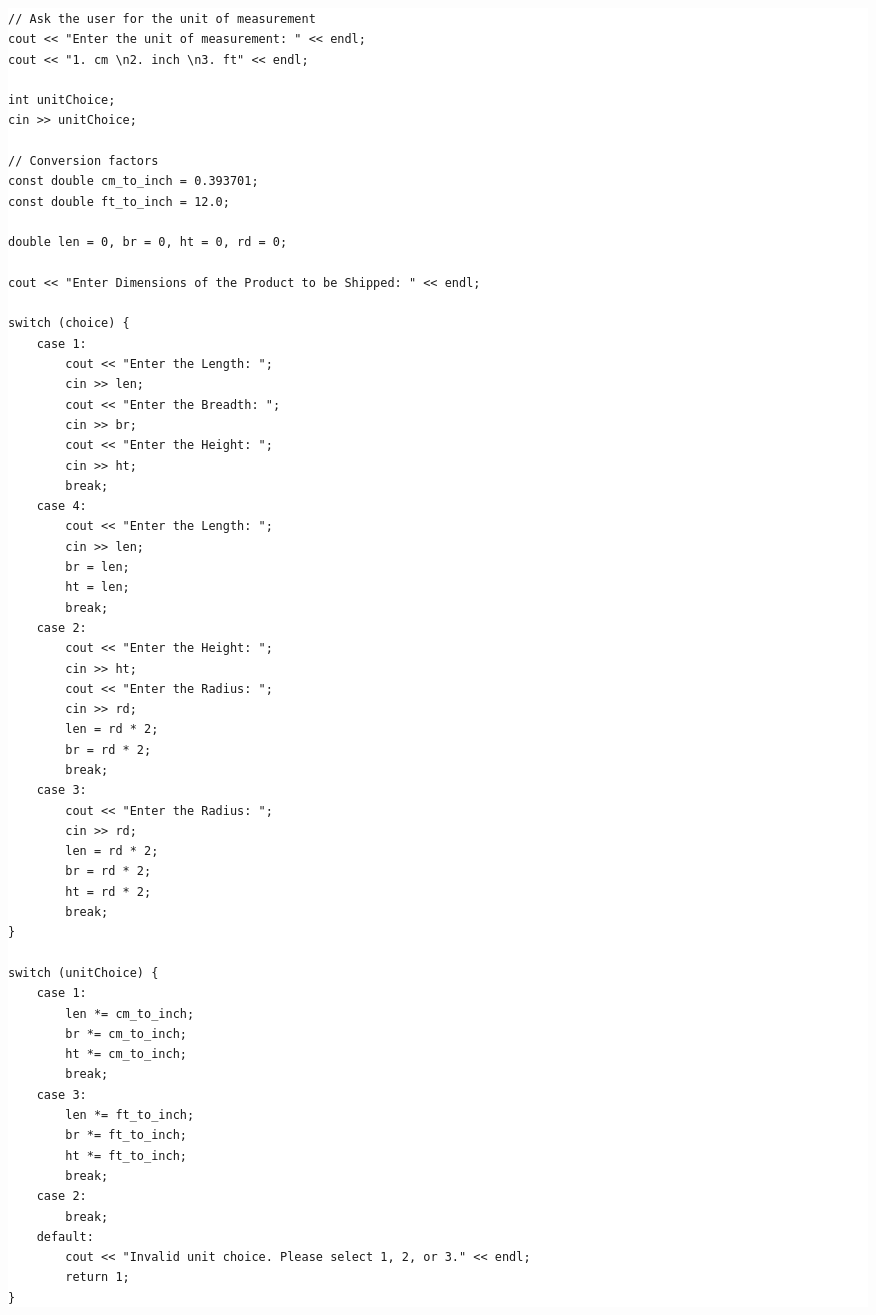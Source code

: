     // Ask the user for the unit of measurement
    cout << "Enter the unit of measurement: " << endl;
    cout << "1. cm \n2. inch \n3. ft" << endl;
    
    int unitChoice;
    cin >> unitChoice;
    
    // Conversion factors
    const double cm_to_inch = 0.393701;
    const double ft_to_inch = 12.0;
    
    double len = 0, br = 0, ht = 0, rd = 0;

    cout << "Enter Dimensions of the Product to be Shipped: " << endl;

    switch (choice) {
        case 1:
            cout << "Enter the Length: ";
            cin >> len;
            cout << "Enter the Breadth: ";
            cin >> br;
            cout << "Enter the Height: ";
            cin >> ht;
            break;
        case 4:
            cout << "Enter the Length: ";
            cin >> len;
            br = len;
            ht = len;
            break;
        case 2:
            cout << "Enter the Height: ";
            cin >> ht;
            cout << "Enter the Radius: ";
            cin >> rd;
            len = rd * 2;
            br = rd * 2;
            break;
        case 3:
            cout << "Enter the Radius: ";
            cin >> rd;
            len = rd * 2;
            br = rd * 2;
            ht = rd * 2;
            break;
    }

    switch (unitChoice) {
        case 1:
            len *= cm_to_inch;
            br *= cm_to_inch;
            ht *= cm_to_inch;
            break;
        case 3:
            len *= ft_to_inch;
            br *= ft_to_inch;
            ht *= ft_to_inch;
            break;
        case 2:
            break;
        default:
            cout << "Invalid unit choice. Please select 1, 2, or 3." << endl;
            return 1;
    }

